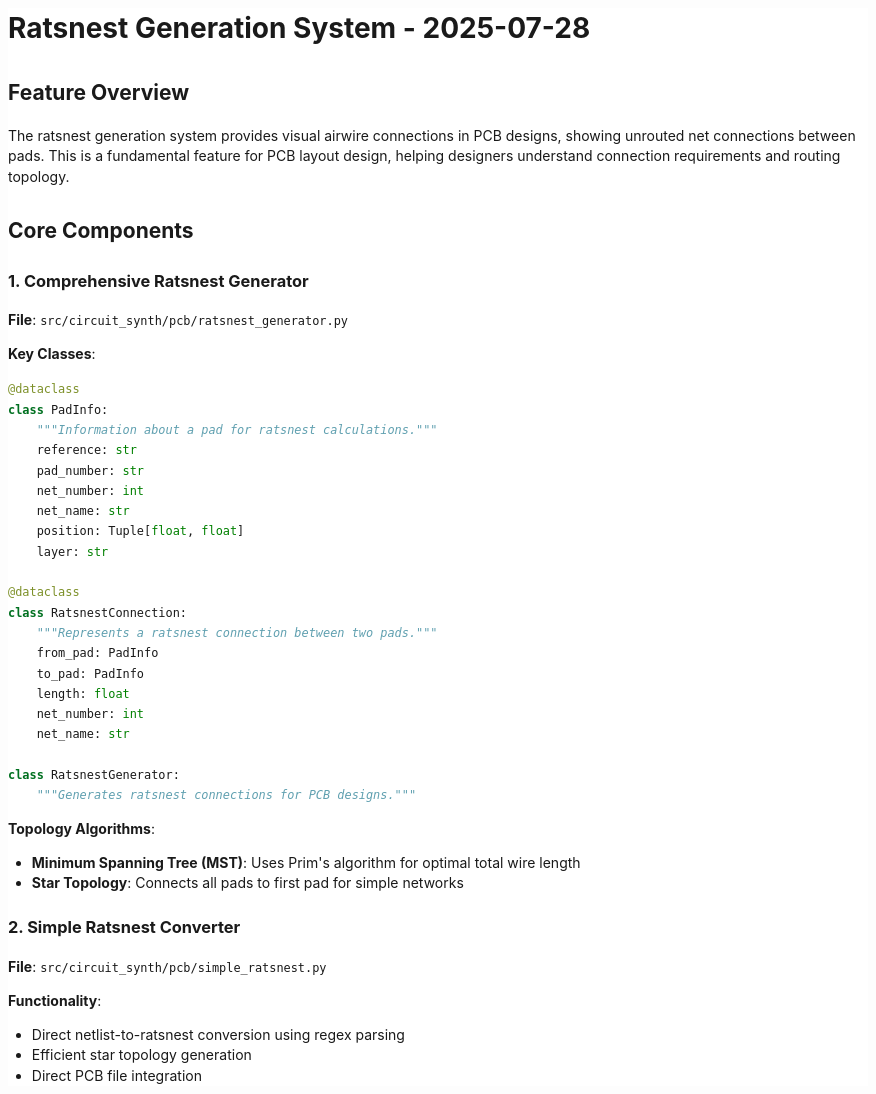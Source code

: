 # Ratsnest Generation System - 2025-07-28

## Feature Overview

The ratsnest generation system provides visual airwire connections in PCB designs, showing unrouted net connections between pads. This is a fundamental feature for PCB layout design, helping designers understand connection requirements and routing topology.

## Core Components

### 1. Comprehensive Ratsnest Generator
**File**: `src/circuit_synth/pcb/ratsnest_generator.py`

**Key Classes**:
```python
@dataclass
class PadInfo:
    """Information about a pad for ratsnest calculations."""
    reference: str
    pad_number: str
    net_number: int
    net_name: str
    position: Tuple[float, float]
    layer: str

@dataclass  
class RatsnestConnection:
    """Represents a ratsnest connection between two pads."""
    from_pad: PadInfo
    to_pad: PadInfo
    length: float
    net_number: int
    net_name: str

class RatsnestGenerator:
    """Generates ratsnest connections for PCB designs."""
```

**Topology Algorithms**:
- **Minimum Spanning Tree (MST)**: Uses Prim's algorithm for optimal total wire length
- **Star Topology**: Connects all pads to first pad for simple networks

### 2. Simple Ratsnest Converter
**File**: `src/circuit_synth/pcb/simple_ratsnest.py`

**Functionality**:
- Direct netlist-to-ratsnest conversion using regex parsing
- Efficient star topology generation
- Direct PCB file integration
